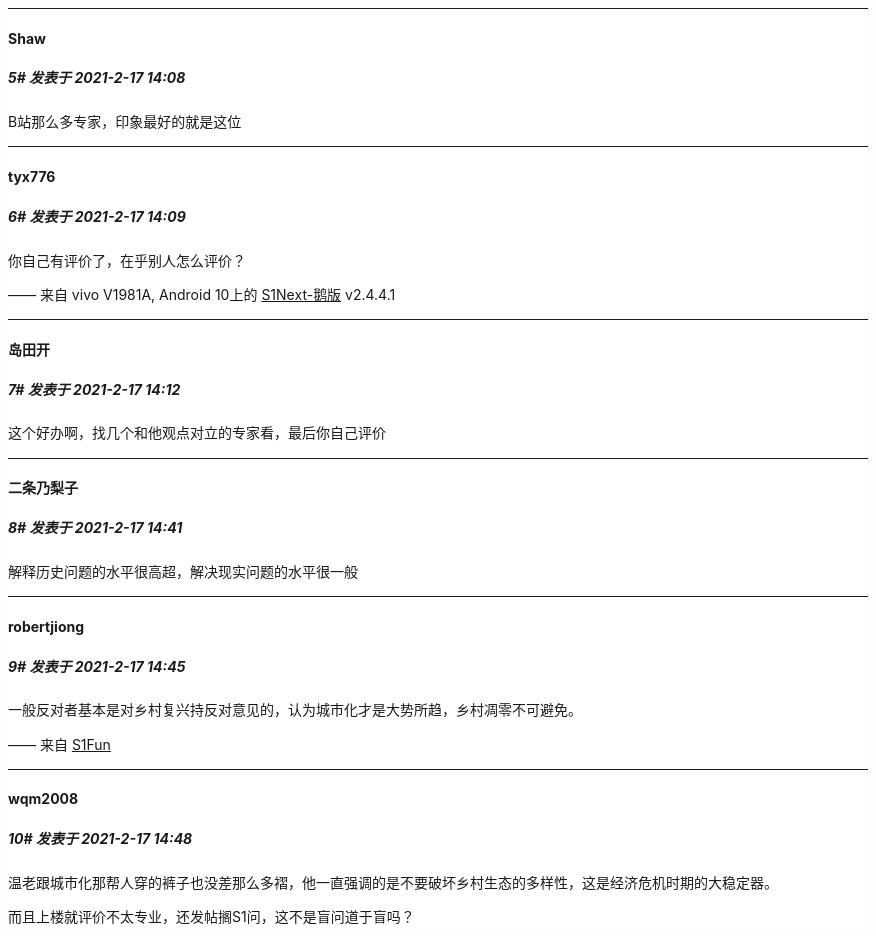 
-----

####  Shaw  
##### 5#       发表于 2021-2-17 14:08


B站那么多专家，印象最好的就是这位


-----

####  tyx776  
##### 6#       发表于 2021-2-17 14:09


你自己有评价了，在乎别人怎么评价？

—— 来自 vivo V1981A, Android 10上的 [S1Next-鹅版](https://github.com/ykrank/S1-Next/releases) v2.4.4.1


-----

####  岛田开  
##### 7#       发表于 2021-2-17 14:12


这个好办啊，找几个和他观点对立的专家看，最后你自己评价


-----

####  二条乃梨子  
##### 8#       发表于 2021-2-17 14:41


解释历史问题的水平很高超，解决现实问题的水平很一般


-----

####  robertjiong  
##### 9#       发表于 2021-2-17 14:45


一般反对者基本是对乡村复兴持反对意见的，认为城市化才是大势所趋，乡村凋零不可避免。

—— 来自 [S1Fun](https://s1fun.koalcat.com)


-----

####  wqm2008  
##### 10#       发表于 2021-2-17 14:48


温老跟城市化那帮人穿的裤子也没差那么多褶，他一直强调的是不要破坏乡村生态的多样性，这是经济危机时期的大稳定器。


而且上楼就评价不太专业，还发帖搁S1问，这不是盲问道于盲吗？

